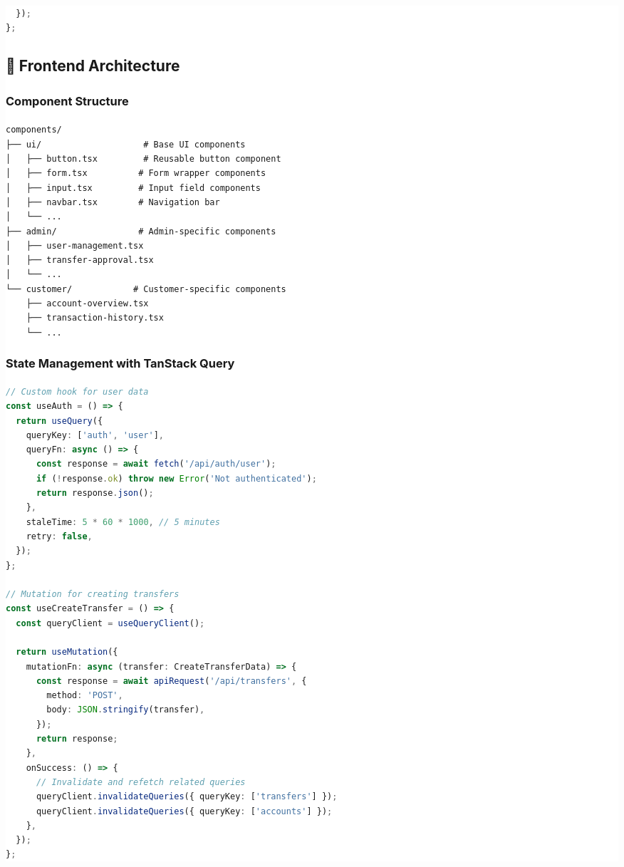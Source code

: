 ```typescript
  });
};
```

## 🎨 Frontend Architecture

### Component Structure

```
components/
├── ui/                    # Base UI components
│   ├── button.tsx         # Reusable button component
│   ├── form.tsx          # Form wrapper components
│   ├── input.tsx         # Input field components
│   ├── navbar.tsx        # Navigation bar
│   └── ...
├── admin/                # Admin-specific components
│   ├── user-management.tsx
│   ├── transfer-approval.tsx
│   └── ...
└── customer/            # Customer-specific components
    ├── account-overview.tsx
    ├── transaction-history.tsx
    └── ...
```

### State Management with TanStack Query

```typescript
// Custom hook for user data
const useAuth = () => {
  return useQuery({
    queryKey: ['auth', 'user'],
    queryFn: async () => {
      const response = await fetch('/api/auth/user');
      if (!response.ok) throw new Error('Not authenticated');
      return response.json();
    },
    staleTime: 5 * 60 * 1000, // 5 minutes
    retry: false,
  });
};

// Mutation for creating transfers
const useCreateTransfer = () => {
  const queryClient = useQueryClient();
  
  return useMutation({
    mutationFn: async (transfer: CreateTransferData) => {
      const response = await apiRequest('/api/transfers', {
        method: 'POST',
        body: JSON.stringify(transfer),
      });
      return response;
    },
    onSuccess: () => {
      // Invalidate and refetch related queries
      queryClient.invalidateQueries({ queryKey: ['transfers'] });
      queryClient.invalidateQueries({ queryKey: ['accounts'] });
    },
  });
};
```
